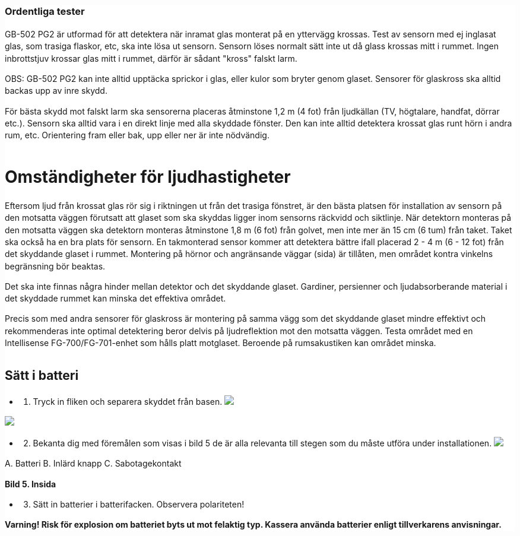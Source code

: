 ### **Ordentliga tester**

GB-502 PG2 är utformad för att detektera när inramat glas monterat på en yttervägg krossas. Test av sensorn med ej inglasat glas, som trasiga flaskor, etc, ska inte lösa ut sensorn. Sensorn löses normalt sätt inte ut då glass krossas mitt i rummet. Ingen inbrottstjuv krossar glas mitt i rummet, därför är sådant "kross" falskt larm.

OBS: GB-502 PG2 kan inte alltid upptäcka sprickor i glas, eller kulor som bryter genom glaset. Sensorer för glaskross ska alltid backas upp av inre skydd.

För bästa skydd mot falskt larm ska sensorerna placeras åtminstone 1,2 m (4 fot) från ljudkällan (TV, högtalare, handfat, dörrar etc.). Sensorn ska alltid vara i en direkt linje med alla skyddade fönster. Den kan inte alltid detektera krossat glas runt hörn i andra rum, etc. Orientering fram eller bak, upp eller ner är inte nödvändig.

# **Omständigheter för ljudhastigheter**

Eftersom ljud från krossat glas rör sig i riktningen ut från det trasiga fönstret, är den bästa platsen för installation av sensorn på den motsatta väggen förutsatt att glaset som ska skyddas ligger inom sensorns räckvidd och siktlinje. När detektorn monteras på den motsatta väggen ska detektorn monteras åtminstone 1,8 m (6 fot) från golvet, men inte mer än 15 cm (6 tum) från taket. Taket ska också ha en bra plats för sensorn. En takmonterad sensor kommer att detektera bättre ifall placerad 2 - 4 m (6 - 12 fot) från det skyddande glaset i rummet. Montering på hörnor och angränsande väggar (sida) är tillåten, men området kontra vinkelns begränsning bör beaktas.

Det ska inte finnas några hinder mellan detektor och det skyddande glaset. Gardiner, persienner och ljudabsorberande material i det skyddade rummet kan minska det effektiva området.

Precis som med andra sensorer för glaskross är montering på samma vägg som det skyddande glaset mindre effektivt och rekommenderas inte optimal detektering beror delvis på ljudreflektion mot den motsatta väggen. Testa området med en Intellisense FG-700/FG-701-enhet som hålls platt motglaset. Beroende på rumsakustiken kan området minska.

## **Sätt i batteri**

- 1. Tryck in fliken och separera skyddet från basen.
![](_page_2_Figure_4.jpeg)

![](_page_2_Figure_5.jpeg)

- 2. Bekanta dig med föremålen som visas i bild 5 de är alla relevanta till stegen som du måste utföra under installationen.
![](_page_2_Figure_7.jpeg)

A. Batteri B. Inlärd knapp C. Sabotagekontakt

**Bild 5. Insida**

- 3. Sätt in batterier i batterifacken.
Observera polariteten!

**Varning! Risk för explosion om batteriet byts ut mot felaktig typ. Kassera använda batterier enligt tillverkarens anvisningar.**
